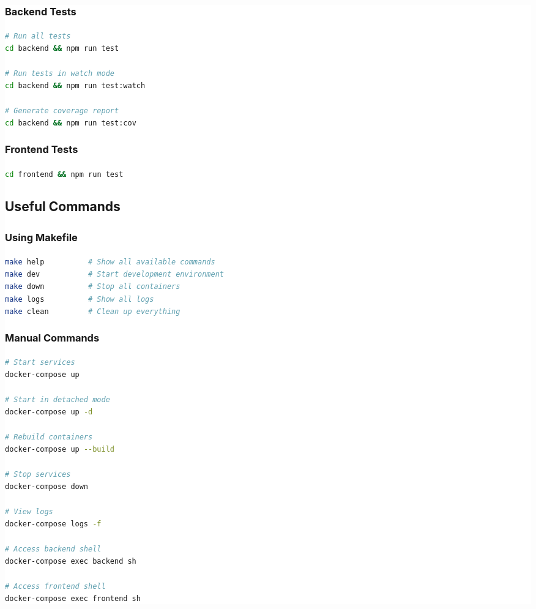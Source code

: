 ### Backend Tests

```bash
# Run all tests
cd backend && npm run test

# Run tests in watch mode
cd backend && npm run test:watch

# Generate coverage report
cd backend && npm run test:cov
```

### Frontend Tests

```bash
cd frontend && npm run test
```

## Useful Commands

### Using Makefile

```bash
make help          # Show all available commands
make dev           # Start development environment
make down          # Stop all containers
make logs          # Show all logs
make clean         # Clean up everything
```

### Manual Commands

```bash
# Start services
docker-compose up

# Start in detached mode
docker-compose up -d

# Rebuild containers
docker-compose up --build

# Stop services
docker-compose down

# View logs
docker-compose logs -f

# Access backend shell
docker-compose exec backend sh

# Access frontend shell
docker-compose exec frontend sh
```
